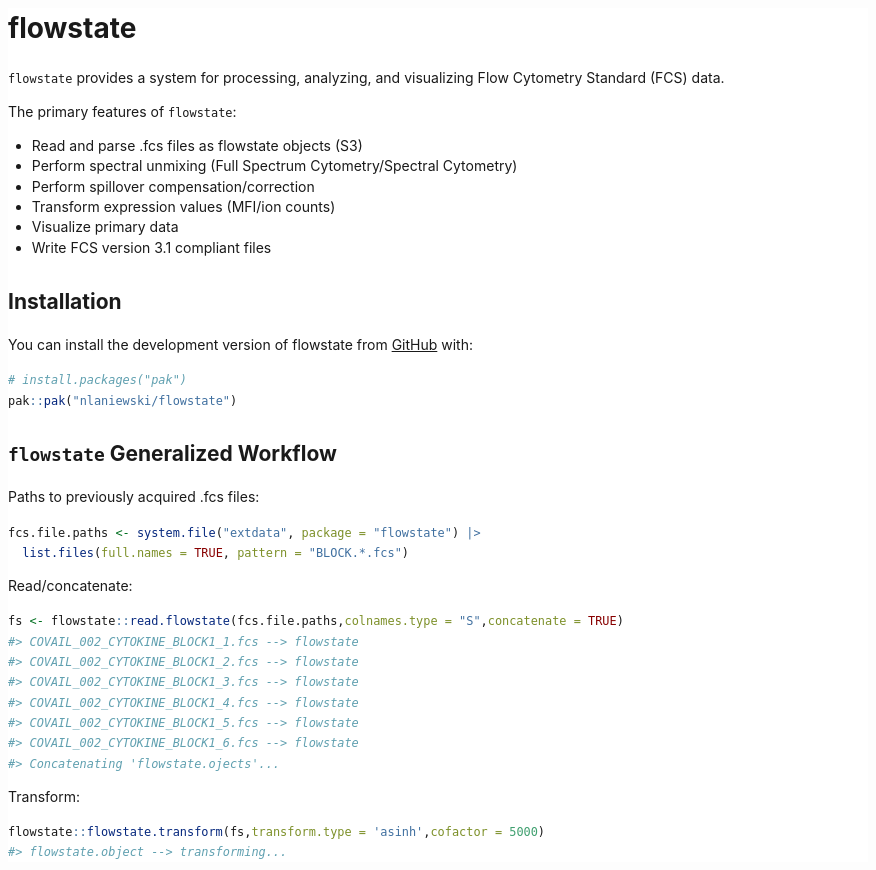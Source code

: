 


# flowstate





`flowstate` provides a system for processing, analyzing, and visualizing
Flow Cytometry Standard (FCS) data.

The primary features of `flowstate`:

- Read and parse .fcs files as flowstate objects (S3)
- Perform spectral unmixing (Full Spectrum Cytometry/Spectral Cytometry)
- Perform spillover compensation/correction
- Transform expression values (MFI/ion counts)
- Visualize primary data
- Write FCS version 3.1 compliant files

## Installation

You can install the development version of flowstate from
[GitHub](https://github.com/) with:

``` r
# install.packages("pak")
pak::pak("nlaniewski/flowstate")
```

## `flowstate` Generalized Workflow

Paths to previously acquired .fcs files:

``` r
fcs.file.paths <- system.file("extdata", package = "flowstate") |>
  list.files(full.names = TRUE, pattern = "BLOCK.*.fcs")
```

Read/concatenate:

``` r
fs <- flowstate::read.flowstate(fcs.file.paths,colnames.type = "S",concatenate = TRUE)
#> COVAIL_002_CYTOKINE_BLOCK1_1.fcs --> flowstate
#> COVAIL_002_CYTOKINE_BLOCK1_2.fcs --> flowstate
#> COVAIL_002_CYTOKINE_BLOCK1_3.fcs --> flowstate
#> COVAIL_002_CYTOKINE_BLOCK1_4.fcs --> flowstate
#> COVAIL_002_CYTOKINE_BLOCK1_5.fcs --> flowstate
#> COVAIL_002_CYTOKINE_BLOCK1_6.fcs --> flowstate
#> Concatenating 'flowstate.ojects'...
```

Transform:

``` r
flowstate::flowstate.transform(fs,transform.type = 'asinh',cofactor = 5000)
#> flowstate.object --> transforming...
```

